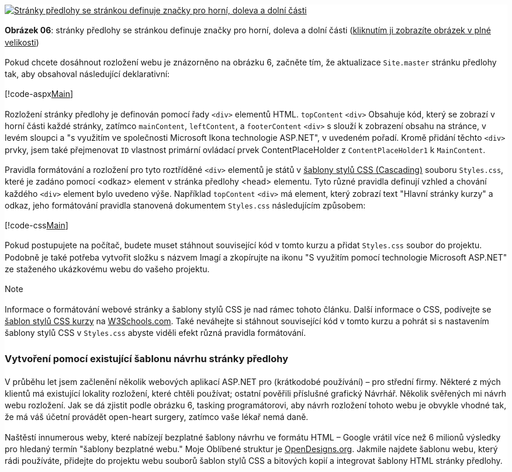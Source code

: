 
[![Stránky předlohy se stránkou definuje značky pro horní, doleva a dolní části](creating-a-site-wide-layout-using-master-pages-cs/_static/image15.png)](creating-a-site-wide-layout-using-master-pages-cs/_static/image14.png)

**Obrázek 06**: stránky předlohy se stránkou definuje značky pro horní, doleva a dolní části ([kliknutím ji zobrazíte obrázek v plné velikosti](creating-a-site-wide-layout-using-master-pages-cs/_static/image16.png))


Pokud chcete dosáhnout rozložení webu je znázorněno na obrázku 6, začněte tím, že aktualizace `Site.master` stránku předlohy tak, aby obsahoval následující deklarativní:

[!code-aspx[Main](creating-a-site-wide-layout-using-master-pages-cs/samples/sample2.aspx)]

Rozložení stránky předlohy je definován pomocí řady `<div>` elementů HTML. `topContent` `<div>` Obsahuje kód, který se zobrazí v horní části každé stránky, zatímco `mainContent`, `leftContent`, a `footerContent` `<div>` s slouží k zobrazení obsahu na stránce, v levém sloupci a "s využitím ve společnosti Microsoft Ikona technologie ASP.NET", v uvedeném pořadí. Kromě přidání těchto `<div>` prvky, jsem také přejmenovat `ID` vlastnost primární ovládací prvek ContentPlaceHolder z `ContentPlaceHolder1` k `MainContent`.

Pravidla formátování a rozložení pro tyto roztříděné `<div>` elementů je států v [šablony stylů CSS (Cascading)](http://en.wikipedia.org/wiki/Cascading_Style_Sheets) souboru `Styles.css`, které je zadáno pomocí &lt;odkaz&gt; element v stránka předlohy &lt;head&gt; elementu. Tyto různé pravidla definují vzhled a chování každého `<div>` element bylo uvedeno výše. Například `topContent` `<div>` má element, který zobrazí text "Hlavní stránky kurzy" a odkaz, jeho formátování pravidla stanovená dokumentem `Styles.css` následujícím způsobem:

[!code-css[Main](creating-a-site-wide-layout-using-master-pages-cs/samples/sample3.css)]

Pokud postupujete na počítač, budete muset stáhnout související kód v tomto kurzu a přidat `Styles.css` soubor do projektu. Podobně je také potřeba vytvořit složku s názvem Imagí a zkopírujte na ikonu "S využitím pomocí technologie Microsoft ASP.NET" ze staženého ukázkovému webu do vašeho projektu.

> [!NOTE]
> Informace o formátování webové stránky a šablony stylů CSS je nad rámec tohoto článku. Další informace o CSS, podívejte se [šablon stylů CSS kurzy](http://www.w3schools.com/css/default.asp) na [W3Schools.com](http://www.w3schools.com/). Také neváhejte si stáhnout související kód v tomto kurzu a pohrát si s nastavením šablony stylů CSS v `Styles.css` abyste viděli efekt různá pravidla formátování.


### <a name="creating-a-master-page-using-an-existing-design-template"></a>Vytvoření pomocí existující šablonu návrhu stránky předlohy

V průběhu let jsem začlenění několik webových aplikací ASP.NET pro (krátkodobé používání) – pro střední firmy. Některé z mých klientů má existující lokality rozložení, které chtěli používat; ostatní pověřili příslušné grafický Návrhář. Několik svěřených mi návrh webu rozložení. Jak se dá zjistit podle obrázku 6, tasking programátorovi, aby návrh rozložení tohoto webu je obvykle vhodné tak, že má váš účetní provádět open-heart surgery, zatímco vaše lékař nemá daně.

Naštěstí innumerous weby, které nabízejí bezplatné šablony návrhu ve formátu HTML – Google vrátil více než 6 milionů výsledky pro hledaný termín "šablony bezplatné webu." Moje Oblíbené struktur je [OpenDesigns.org](http://opendesigns.org/). Jakmile najdete šablonu webu, který rádi používáte, přidejte do projektu webu souborů šablon stylů CSS a bitových kopií a integrovat šablony HTML stránky předlohy.

